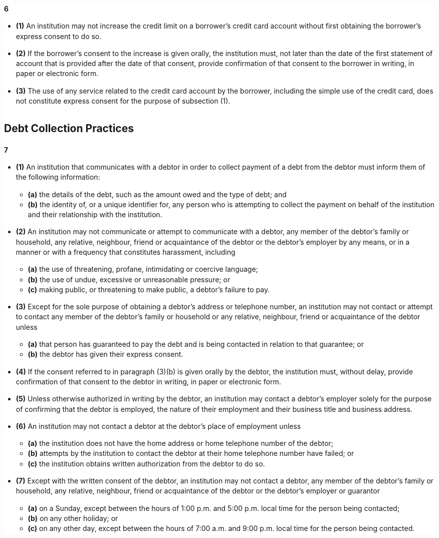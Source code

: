 
**6** 

- **(1)** An institution may not increase the credit limit on a borrower’s credit card account without first obtaining the borrower’s express consent to do so.

- **(2)** If the borrower’s consent to the increase is given orally, the institution must, not later than the date of the first statement of account that is provided after the date of that consent, provide confirmation of that consent to the borrower in writing, in paper or electronic form.

- **(3)** The use of any service related to the credit card account by the borrower, including the simple use of the credit card, does not constitute express consent for the purpose of subsection (1).




## Debt Collection Practices


**7** 

- **(1)** An institution that communicates with a debtor in order to collect payment of a debt from the debtor must inform them of the following information:
	- **(a)** the details of the debt, such as the amount owed and the type of debt; and
	- **(b)** the identity of, or a unique identifier for, any person who is attempting to collect the payment on behalf of the institution and their relationship with the institution.

- **(2)** An institution may not communicate or attempt to communicate with a debtor, any member of the debtor’s family or household, any relative, neighbour, friend or acquaintance of the debtor or the debtor’s employer by any means, or in a manner or with a frequency that constitutes harassment, including
	- **(a)** the use of threatening, profane, intimidating or coercive language;
	- **(b)** the use of undue, excessive or unreasonable pressure; or
	- **(c)** making public, or threatening to make public, a debtor’s failure to pay.

- **(3)** Except for the sole purpose of obtaining a debtor’s address or telephone number, an institution may not contact or attempt to contact any member of the debtor’s family or household or any relative, neighbour, friend or acquaintance of the debtor unless
	- **(a)** that person has guaranteed to pay the debt and is being contacted in relation to that guarantee; or
	- **(b)** the debtor has given their express consent.

- **(4)** If the consent referred to in paragraph (3)(b) is given orally by the debtor, the institution must, without delay, provide confirmation of that consent to the debtor in writing, in paper or electronic form.

- **(5)** Unless otherwise authorized in writing by the debtor, an institution may contact a debtor’s employer solely for the purpose of confirming that the debtor is employed, the nature of their employment and their business title and business address.

- **(6)** An institution may not contact a debtor at the debtor’s place of employment unless
	- **(a)** the institution does not have the home address or home telephone number of the debtor;
	- **(b)** attempts by the institution to contact the debtor at their home telephone number have failed; or
	- **(c)** the institution obtains written authorization from the debtor to do so.

- **(7)** Except with the written consent of the debtor, an institution may not contact a debtor, any member of the debtor’s family or household, any relative, neighbour, friend or acquaintance of the debtor or the debtor’s employer or guarantor
	- **(a)** on a Sunday, except between the hours of 1:00 p.m. and 5:00 p.m. local time for the person being contacted;
	- **(b)** on any other holiday; or
	- **(c)** on any other day, except between the hours of 7:00 a.m. and 9:00 p.m. local time for the person being contacted.
